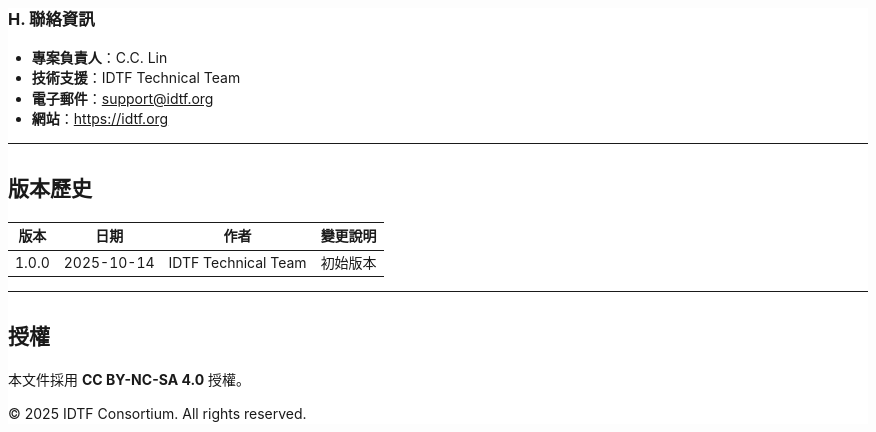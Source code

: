 ### H. 聯絡資訊

- **專案負責人**：C.C. Lin
- **技術支援**：IDTF Technical Team
- **電子郵件**：support@idtf.org
- **網站**：https://idtf.org

---

## 版本歷史

| 版本 | 日期 | 作者 | 變更說明 |
|------|------|------|---------|
| 1.0.0 | 2025-10-14 | IDTF Technical Team | 初始版本 |

---

## 授權

本文件採用 **CC BY-NC-SA 4.0** 授權。

© 2025 IDTF Consortium. All rights reserved.

